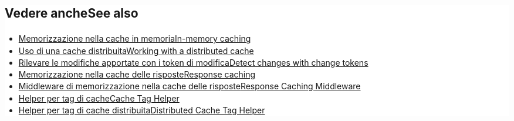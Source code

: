 ## <a name="see-also"></a><span data-ttu-id="be87d-210">Vedere anche</span><span class="sxs-lookup"><span data-stu-id="be87d-210">See also</span></span>

* [<span data-ttu-id="be87d-211">Memorizzazione nella cache in memoria</span><span class="sxs-lookup"><span data-stu-id="be87d-211">In-memory caching</span></span>](xref:performance/caching/memory)
* [<span data-ttu-id="be87d-212">Uso di una cache distribuita</span><span class="sxs-lookup"><span data-stu-id="be87d-212">Working with a distributed cache</span></span>](xref:performance/caching/distributed)
* [<span data-ttu-id="be87d-213">Rilevare le modifiche apportate con i token di modifica</span><span class="sxs-lookup"><span data-stu-id="be87d-213">Detect changes with change tokens</span></span>](xref:fundamentals/primitives/change-tokens)
* [<span data-ttu-id="be87d-214">Memorizzazione nella cache delle risposte</span><span class="sxs-lookup"><span data-stu-id="be87d-214">Response caching</span></span>](xref:performance/caching/response)
* [<span data-ttu-id="be87d-215">Middleware di memorizzazione nella cache delle risposte</span><span class="sxs-lookup"><span data-stu-id="be87d-215">Response Caching Middleware</span></span>](xref:performance/caching/middleware)
* [<span data-ttu-id="be87d-216">Helper per tag di cache</span><span class="sxs-lookup"><span data-stu-id="be87d-216">Cache Tag Helper</span></span>](xref:mvc/views/tag-helpers/builtin-th/cache-tag-helper)
* [<span data-ttu-id="be87d-217">Helper per tag di cache distribuita</span><span class="sxs-lookup"><span data-stu-id="be87d-217">Distributed Cache Tag Helper</span></span>](xref:mvc/views/tag-helpers/builtin-th/distributed-cache-tag-helper)
